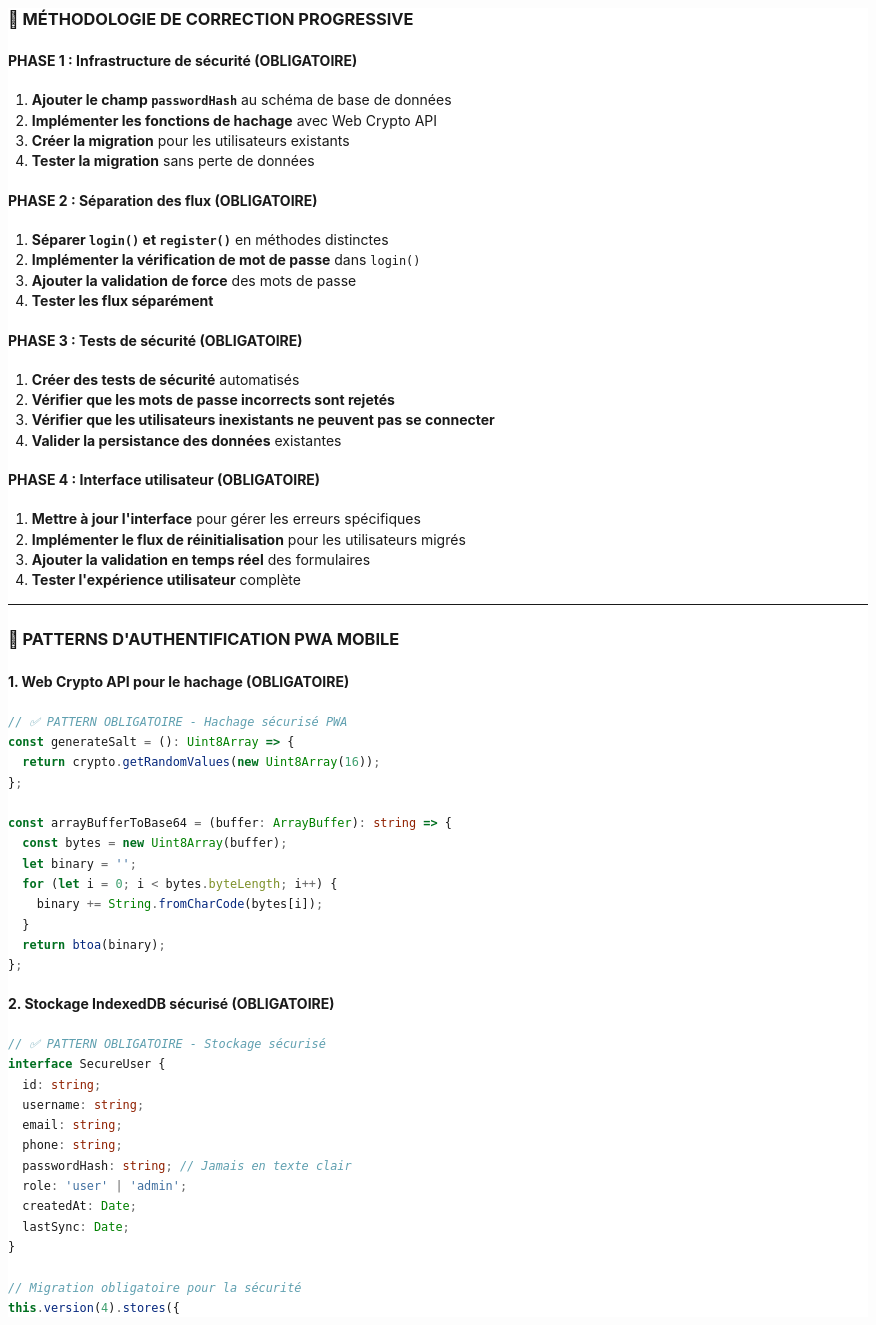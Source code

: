 
### **🔄 MÉTHODOLOGIE DE CORRECTION PROGRESSIVE**

#### **PHASE 1 : Infrastructure de sécurité (OBLIGATOIRE)**
1. **Ajouter le champ `passwordHash`** au schéma de base de données
2. **Implémenter les fonctions de hachage** avec Web Crypto API
3. **Créer la migration** pour les utilisateurs existants
4. **Tester la migration** sans perte de données

#### **PHASE 2 : Séparation des flux (OBLIGATOIRE)**
1. **Séparer `login()` et `register()`** en méthodes distinctes
2. **Implémenter la vérification de mot de passe** dans `login()`
3. **Ajouter la validation de force** des mots de passe
4. **Tester les flux séparément**

#### **PHASE 3 : Tests de sécurité (OBLIGATOIRE)**
1. **Créer des tests de sécurité** automatisés
2. **Vérifier que les mots de passe incorrects sont rejetés**
3. **Vérifier que les utilisateurs inexistants ne peuvent pas se connecter**
4. **Valider la persistance des données** existantes

#### **PHASE 4 : Interface utilisateur (OBLIGATOIRE)**
1. **Mettre à jour l'interface** pour gérer les erreurs spécifiques
2. **Implémenter le flux de réinitialisation** pour les utilisateurs migrés
3. **Ajouter la validation en temps réel** des formulaires
4. **Tester l'expérience utilisateur** complète

---

### **📱 PATTERNS D'AUTHENTIFICATION PWA MOBILE**

#### **1. Web Crypto API pour le hachage (OBLIGATOIRE)**
```typescript
// ✅ PATTERN OBLIGATOIRE - Hachage sécurisé PWA
const generateSalt = (): Uint8Array => {
  return crypto.getRandomValues(new Uint8Array(16));
};

const arrayBufferToBase64 = (buffer: ArrayBuffer): string => {
  const bytes = new Uint8Array(buffer);
  let binary = '';
  for (let i = 0; i < bytes.byteLength; i++) {
    binary += String.fromCharCode(bytes[i]);
  }
  return btoa(binary);
};
```

#### **2. Stockage IndexedDB sécurisé (OBLIGATOIRE)**
```typescript
// ✅ PATTERN OBLIGATOIRE - Stockage sécurisé
interface SecureUser {
  id: string;
  username: string;
  email: string;
  phone: string;
  passwordHash: string; // Jamais en texte clair
  role: 'user' | 'admin';
  createdAt: Date;
  lastSync: Date;
}

// Migration obligatoire pour la sécurité
this.version(4).stores({
```